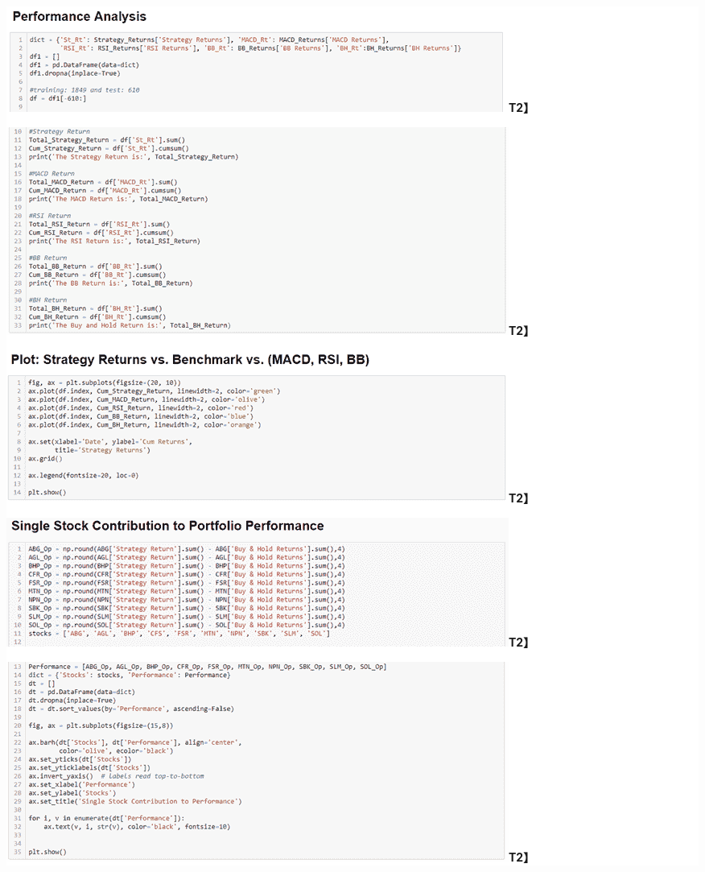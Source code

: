 **![example 24](img/21938b23763ad2267a2b98fbabb92599.png)T2】**

**![example 25](img/7d49e5100804cf5cb8790f1fd91ff1b0.png)T2】**

**![example 26](img/bfeb1cf852aa349ca63f8394e15e93e6.png)T2】**

**![example 27](img/ee7a64af6acc49bc73ced4a9afb27065.png)T2】**

**![example 28](img/a99c8aa2f69abe5e2025cadffe85c4ed.png)T2】**
